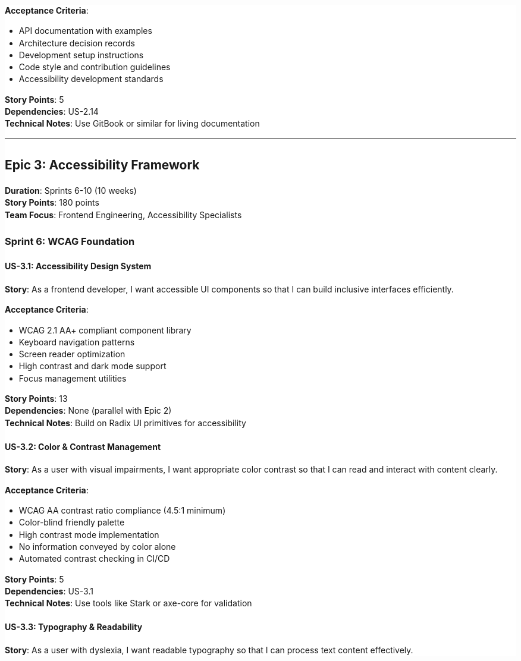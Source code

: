 **Acceptance Criteria**:
- API documentation with examples
- Architecture decision records
- Development setup instructions
- Code style and contribution guidelines
- Accessibility development standards

**Story Points**: 5  
**Dependencies**: US-2.14  
**Technical Notes**: Use GitBook or similar for living documentation

---

## Epic 3: Accessibility Framework
**Duration**: Sprints 6-10 (10 weeks)  
**Story Points**: 180 points  
**Team Focus**: Frontend Engineering, Accessibility Specialists

### Sprint 6: WCAG Foundation

#### US-3.1: Accessibility Design System
**Story**: As a frontend developer, I want accessible UI components so that I can build inclusive interfaces efficiently.

**Acceptance Criteria**:
- WCAG 2.1 AA+ compliant component library
- Keyboard navigation patterns
- Screen reader optimization
- High contrast and dark mode support
- Focus management utilities

**Story Points**: 13  
**Dependencies**: None (parallel with Epic 2)  
**Technical Notes**: Build on Radix UI primitives for accessibility

#### US-3.2: Color & Contrast Management
**Story**: As a user with visual impairments, I want appropriate color contrast so that I can read and interact with content clearly.

**Acceptance Criteria**:
- WCAG AA contrast ratio compliance (4.5:1 minimum)
- Color-blind friendly palette
- High contrast mode implementation
- No information conveyed by color alone
- Automated contrast checking in CI/CD

**Story Points**: 5  
**Dependencies**: US-3.1  
**Technical Notes**: Use tools like Stark or axe-core for validation

#### US-3.3: Typography & Readability
**Story**: As a user with dyslexia, I want readable typography so that I can process text content effectively.
